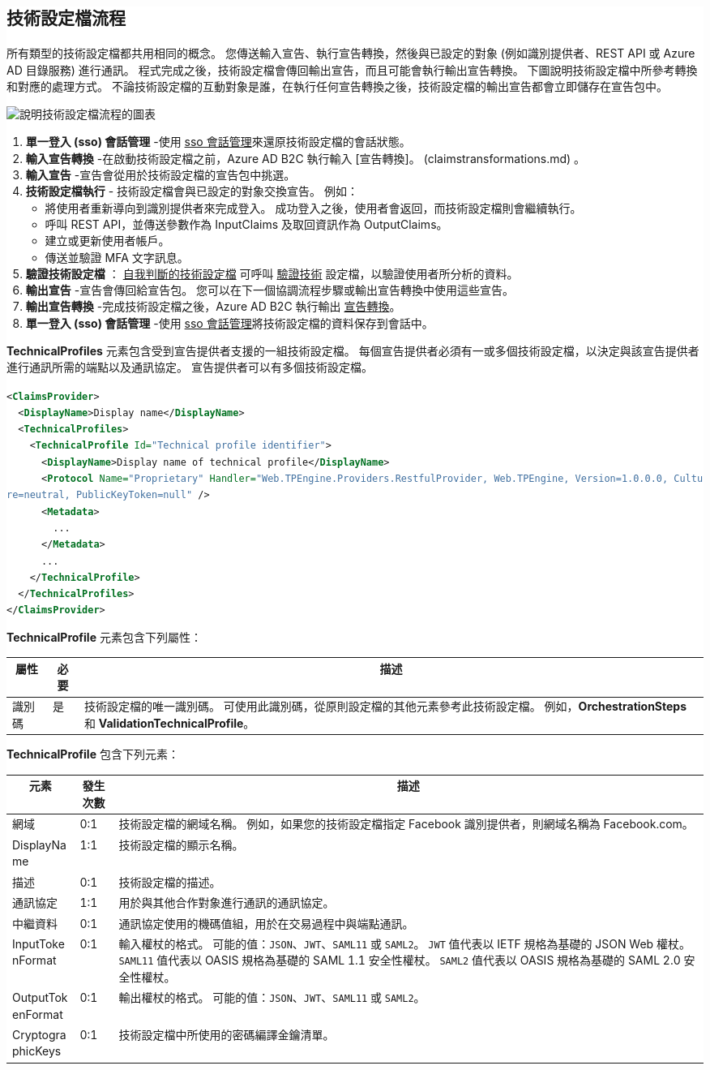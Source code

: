 ## <a name="technical-profile-flow"></a>技術設定檔流程

所有類型的技術設定檔都共用相同的概念。 您傳送輸入宣告、執行宣告轉換，然後與已設定的對象 (例如識別提供者、REST API 或 Azure AD 目錄服務) 進行通訊。 程式完成之後，技術設定檔會傳回輸出宣告，而且可能會執行輸出宣告轉換。 下圖說明技術設定檔中所參考轉換和對應的處理方式。 不論技術設定檔的互動對象是誰，在執行任何宣告轉換之後，技術設定檔的輸出宣告都會立即儲存在宣告包中。

![說明技術設定檔流程的圖表](./media/technical-profiles/technical-profile-flow.png)

1. **單一登入 (sso) 會話管理** -使用 [sso 會話管理](custom-policy-reference-sso.md)來還原技術設定檔的會話狀態。
1. **輸入宣告轉換** -在啟動技術設定檔之前，Azure AD B2C 執行輸入 [宣告轉換]。 (claimstransformations.md) 。
1. **輸入宣告** -宣告會從用於技術設定檔的宣告包中挑選。
1. **技術設定檔執行** - 技術設定檔會與已設定的對象交換宣告。 例如：
    - 將使用者重新導向到識別提供者來完成登入。 成功登入之後，使用者會返回，而技術設定檔則會繼續執行。
    - 呼叫 REST API，並傳送參數作為 InputClaims 及取回資訊作為 OutputClaims。
    - 建立或更新使用者帳戶。
    - 傳送並驗證 MFA 文字訊息。
1. **驗證技術設定檔** ： [自我判斷的技術設定檔](self-asserted-technical-profile.md) 可呼叫 [驗證技術](validation-technical-profile.md) 設定檔，以驗證使用者所分析的資料。
1. **輸出宣告** -宣告會傳回給宣告包。 您可以在下一個協調流程步驟或輸出宣告轉換中使用這些宣告。
1. **輸出宣告轉換** -完成技術設定檔之後，Azure AD B2C 執行輸出 [宣告轉換](claimstransformations.md)。 
1. **單一登入 (sso) 會話管理** -使用 [sso 會話管理](custom-policy-reference-sso.md)將技術設定檔的資料保存到會話中。

**TechnicalProfiles** 元素包含受到宣告提供者支援的一組技術設定檔。 每個宣告提供者必須有一或多個技術設定檔，以決定與該宣告提供者進行通訊所需的端點以及通訊協定。 宣告提供者可以有多個技術設定檔。

```xml
<ClaimsProvider>
  <DisplayName>Display name</DisplayName>
  <TechnicalProfiles>
    <TechnicalProfile Id="Technical profile identifier">
      <DisplayName>Display name of technical profile</DisplayName>
      <Protocol Name="Proprietary" Handler="Web.TPEngine.Providers.RestfulProvider, Web.TPEngine, Version=1.0.0.0, Culture=neutral, PublicKeyToken=null" />
      <Metadata>
        ...
      </Metadata>
      ...
    </TechnicalProfile>
  </TechnicalProfiles>
</ClaimsProvider>
```

**TechnicalProfile** 元素包含下列屬性：

| 屬性 | 必要 | 描述 |
|---------|---------|---------|
| 識別碼 | 是 | 技術設定檔的唯一識別碼。 可使用此識別碼，從原則設定檔的其他元素參考此技術設定檔。 例如，**OrchestrationSteps** 和 **ValidationTechnicalProfile**。 |

**TechnicalProfile** 包含下列元素：

| 元素 | 發生次數 | 描述 |
| ------- | ----------- | ----------- |
| 網域 | 0:1 | 技術設定檔的網域名稱。 例如，如果您的技術設定檔指定 Facebook 識別提供者，則網域名稱為 Facebook.com。 |
| DisplayName | 1:1 | 技術設定檔的顯示名稱。 |
| 描述 | 0:1 | 技術設定檔的描述。 |
| 通訊協定 | 1:1 | 用於與其他合作對象進行通訊的通訊協定。 |
| 中繼資料 | 0:1 | 通訊協定使用的機碼值組，用於在交易過程中與端點通訊。 |
| InputTokenFormat | 0:1 | 輸入權杖的格式。 可能的值：`JSON`、`JWT`、`SAML11` 或 `SAML2`。 `JWT` 值代表以 IETF 規格為基礎的 JSON Web 權杖。 `SAML11` 值代表以 OASIS 規格為基礎的 SAML 1.1 安全性權杖。  `SAML2` 值代表以 OASIS 規格為基礎的 SAML 2.0 安全性權杖。 |
| OutputTokenFormat | 0:1 | 輸出權杖的格式。 可能的值：`JSON`、`JWT`、`SAML11` 或 `SAML2`。 |
| CryptographicKeys | 0:1 | 技術設定檔中所使用的密碼編譯金鑰清單。 |